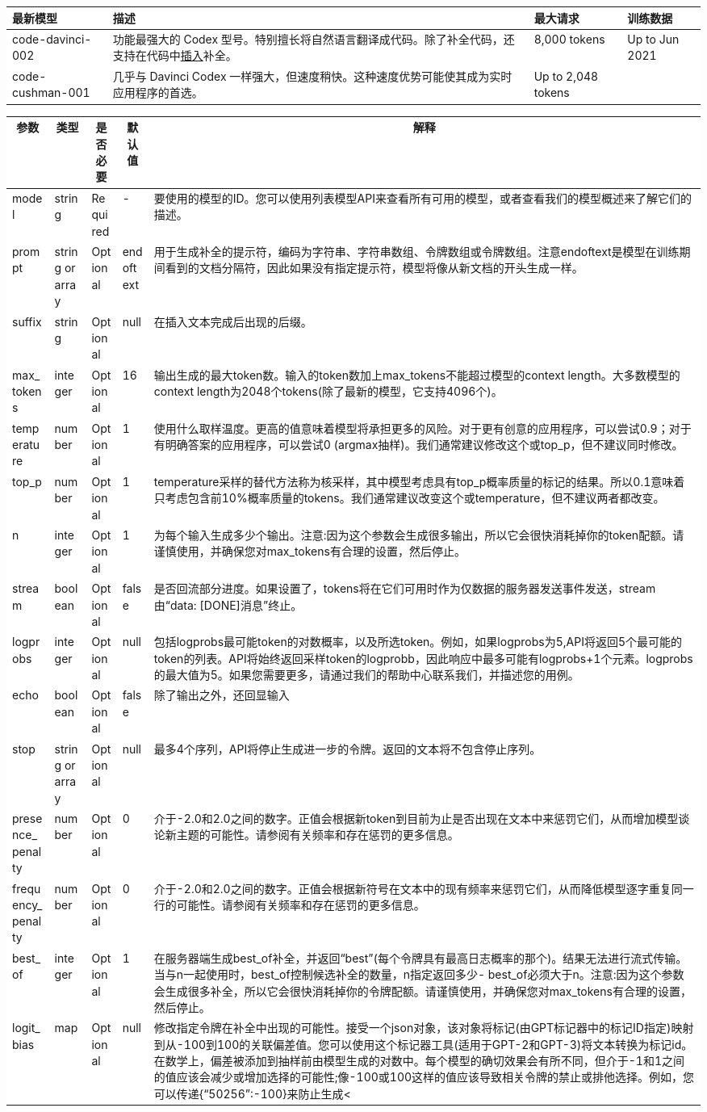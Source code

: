 | 最新模型             | 描述                                                                                                                | 最大请求               | 训练数据           |
|:-----------------|:------------------------------------------------------------------------------------------------------------------|:-------------------|:---------------|
| code-davinci-002 | 功能最强大的 Codex 型号。特别擅长将自然语言翻译成代码。除了补全代码，还支持在代码中[插入](https://platform.openai.com/docs/guides/code/inserting-code)补全。 | 8,000 tokens       | Up to Jun 2021 |
| code-cushman-001 | 几乎与 Davinci Codex 一样强大，但速度稍快。这种速度优势可能使其成为实时应用程序的首选。                                                               | Up to 2,048 tokens |                |

| 参数                | 类型              | 是否必要     | 默认值       | 解释                                                                                                                                                                                                                                       |
|-------------------|-----------------|----------|-----------|------------------------------------------------------------------------------------------------------------------------------------------------------------------------------------------------------------------------------------------|
| model             | string          | Required | -         | 要使用的模型的ID。您可以使用列表模型API来查看所有可用的模型，或者查看我们的模型概述来了解它们的描述。                                                                                                                                                                                    |
| prompt            | string or array | Optional | endoftext | 用于生成补全的提示符，编码为字符串、字符串数组、令牌数组或令牌数组。注意endoftext是模型在训练期间看到的文档分隔符，因此如果没有指定提示符，模型将像从新文档的开头生成一样。                                                                                                                                               |
| suffix            | string          | Optional | null      | 在插入文本完成后出现的后缀。                                                                                                                                                                                                                           |
| max_tokens        | integer         | Optional | 16        | 输出生成的最大token数。输入的token数加上max_tokens不能超过模型的context length。大多数模型的context length为2048个tokens(除了最新的模型，它支持4096个)。                                                                                                                             |
| temperature       | number          | Optional | 1         | 使用什么取样温度。更高的值意味着模型将承担更多的风险。对于更有创意的应用程序，可以尝试0.9；对于有明确答案的应用程序，可以尝试0 (argmax抽样)。我们通常建议修改这个或top_p，但不建议同时修改。                                                                                                                                  |
| top_p             | number          | Optional | 1         | temperature采样的替代方法称为核采样，其中模型考虑具有top_p概率质量的标记的结果。所以0.1意味着只考虑包含前10%概率质量的tokens。我们通常建议改变这个或temperature，但不建议两者都改变。                                                                                                                           |
| n                 | integer         | Optional | 1         | 为每个输入生成多少个输出。注意:因为这个参数会生成很多输出，所以它会很快消耗掉你的token配额。请谨慎使用，并确保您对max_tokens有合理的设置，然后停止。                                                                                                                                                       |
| stream            | boolean         | Optional | false     | 是否回流部分进度。如果设置了，tokens将在它们可用时作为仅数据的服务器发送事件发送，stream由“data: [DONE]消息”终止。                                                                                                                                                                   |
| logprobs          | integer         | Optional | null      | 包括logprobs最可能token的对数概率，以及所选token。例如，如果logprobs为5,API将返回5个最可能的token的列表。API将始终返回采样token的logprobb，因此响应中最多可能有logprobs+1个元素。logprobs的最大值为5。如果您需要更多，请通过我们的帮助中心联系我们，并描述您的用例。                                                                   |
| echo              | boolean         | Optional | false     | 除了输出之外，还回显输入                                                                                                                                                                                                                             |
| stop              | string or array | Optional | null      | 最多4个序列，API将停止生成进一步的令牌。返回的文本将不包含停止序列。                                                                                                                                                                                                     |
| presence_penalty  | number          | Optional | 0         | 介于-2.0和2.0之间的数字。正值会根据新token到目前为止是否出现在文本中来惩罚它们，从而增加模型谈论新主题的可能性。请参阅有关频率和存在惩罚的更多信息。                                                                                                                                                         |
| frequency_penalty | number          | Optional | 0         | 介于-2.0和2.0之间的数字。正值会根据新符号在文本中的现有频率来惩罚它们，从而降低模型逐字重复同一行的可能性。请参阅有关频率和存在惩罚的更多信息。                                                                                                                                                              |
| best_of           | integer         | Optional | 1         | 在服务器端生成best_of补全，并返回“best”(每个令牌具有最高日志概率的那个)。结果无法进行流式传输。当与n一起使用时，best_of控制候选补全的数量，n指定返回多少- best_of必须大于n。注意:因为这个参数会生成很多补全，所以它会很快消耗掉你的令牌配额。请谨慎使用，并确保您对max_tokens有合理的设置，然后停止。                                                                |
| logit_bias        | map             | Optional | null      | 修改指定令牌在补全中出现的可能性。接受一个json对象，该对象将标记(由GPT标记器中的标记ID指定)映射到从-100到100的关联偏差值。您可以使用这个标记器工具(适用于GPT-2和GPT-3)将文本转换为标记id。在数学上，偏差被添加到抽样前由模型生成的对数中。每个模型的确切效果会有所不同，但介于-1和1之间的值应该会减少或增加选择的可能性;像-100或100这样的值应该导致相关令牌的禁止或排他选择。例如，您可以传递{“50256”:-100}来防止生成< |